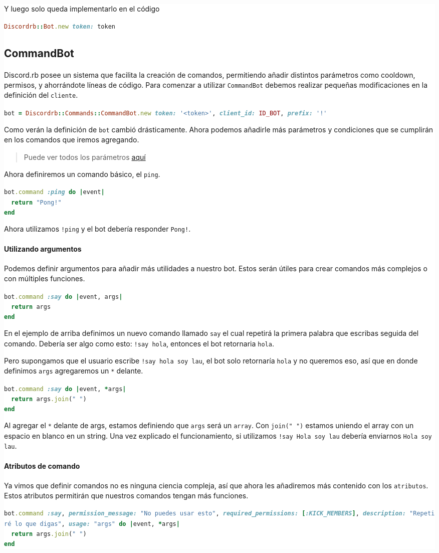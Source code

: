 Y luego solo queda implementarlo en el código
```rb
Discordrb::Bot.new token: token
```

## CommandBot
Discord.rb posee un sistema que facilita la creación de comandos, permitiendo añadir distintos parámetros como cooldown, permisos, y ahorrándote líneas de código.
Para comenzar a utilizar `CommandBot` debemos realizar pequeñas modificaciones en la definición del `cliente`.
```rb
bot = Discordrb::Commands::CommandBot.new token: '<token>', client_id: ID_BOT, prefix: '!'
```

Como verán la definición de `bot` cambió drásticamente. Ahora podemos añadirle más parámetros y condiciones que se cumplirán en los comandos que iremos agregando.

> Puede ver todos los parámetros [aquí](https://www.rubydoc.info/gems/discordrb/Discordrb/Commands/CommandBot)

Ahora definiremos un comando básico, el `ping`.
```rb
bot.command :ping do |event|
  return "Pong!"
end
```

Ahora utilizamos `!ping` y el bot debería responder `Pong!`.

#### Utilizando argumentos
Podemos definir argumentos para añadir más utilidades a nuestro bot. Estos serán útiles para crear comandos más complejos o con múltiples funciones.

```rb
bot.command :say do |event, args|
  return args
end
```

En el ejemplo de arriba definimos un nuevo comando llamado `say` el cual repetirá la primera palabra que escribas seguida del comando. Debería ser algo como esto: `!say hola`, entonces el bot retornaria `hola`.

Pero supongamos que el usuario escribe `!say hola soy lau`, el bot solo retornaría `hola` y no queremos eso, así que en donde definimos `args` agregaremos un `*` delante.
```rb
bot.command :say do |event, *args|
  return args.join(" ")
end
```

Al agregar el `*` delante de args, estamos definiendo que `args` será un `array`. Con `join(" ")` estamos uniendo el array con un espacio en blanco en un string.
Una vez explicado el funcionamiento, si utilizamos `!say Hola soy lau` debería enviarnos `Hola soy lau`.

#### Atributos de comando
Ya vimos que definir comandos no es ninguna ciencia compleja, así que ahora les añadiremos más contenido con los `atributos`. Estos atributos permitirán que nuestros comandos tengan más funciones.
```rb
bot.command :say, permission_message: "No puedes usar esto", required_permissions: [:KICK_MEMBERS], description: "Repetiré lo que digas", usage: "args" do |event, *args|
  return args.join(" ")
end
```
